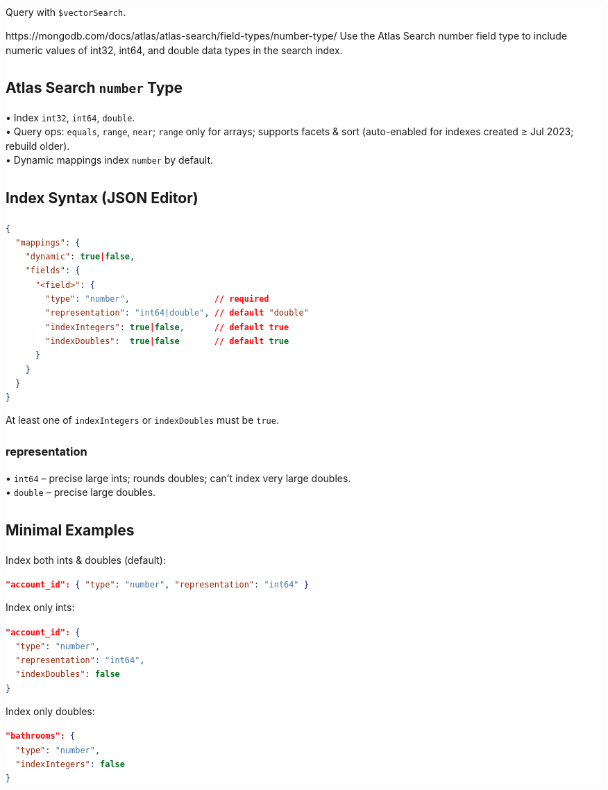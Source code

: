 Query with `$vectorSearch`.

</section>
<section>
<title>How to Index Numeric Values</title>
<url>https://mongodb.com/docs/atlas/atlas-search/field-types/number-type/</url>
<description>Use the Atlas Search number field type to include numeric values of int32, int64, and double data types in the search index.</description>


# Atlas Search `number` Type  

• Index `int32`, `int64`, `double`.  
• Query ops: `equals`, `range`, `near`; `range` only for arrays; supports facets & sort (auto-enabled for indexes created ≥ Jul 2023; rebuild older).  
• Dynamic mappings index `number` by default.  

## Index Syntax (JSON Editor)
```json
{
  "mappings": {
    "dynamic": true|false,
    "fields": {
      "<field>": {
        "type": "number",                 // required
        "representation": "int64|double", // default "double"
        "indexIntegers": true|false,      // default true
        "indexDoubles":  true|false       // default true
      }
    }
  }
}
```
At least one of `indexIntegers` or `indexDoubles` must be `true`.  

### representation  
• `int64` – precise large ints; rounds doubles; can’t index very large doubles.  
• `double` – precise large doubles.  

## Minimal Examples
Index both ints & doubles (default):
```json
"account_id": { "type": "number", "representation": "int64" }
```
Index only ints:
```json
"account_id": {
  "type": "number",
  "representation": "int64",
  "indexDoubles": false
}
```
Index only doubles:
```json
"bathrooms": {
  "type": "number",
  "indexIntegers": false
}
```
